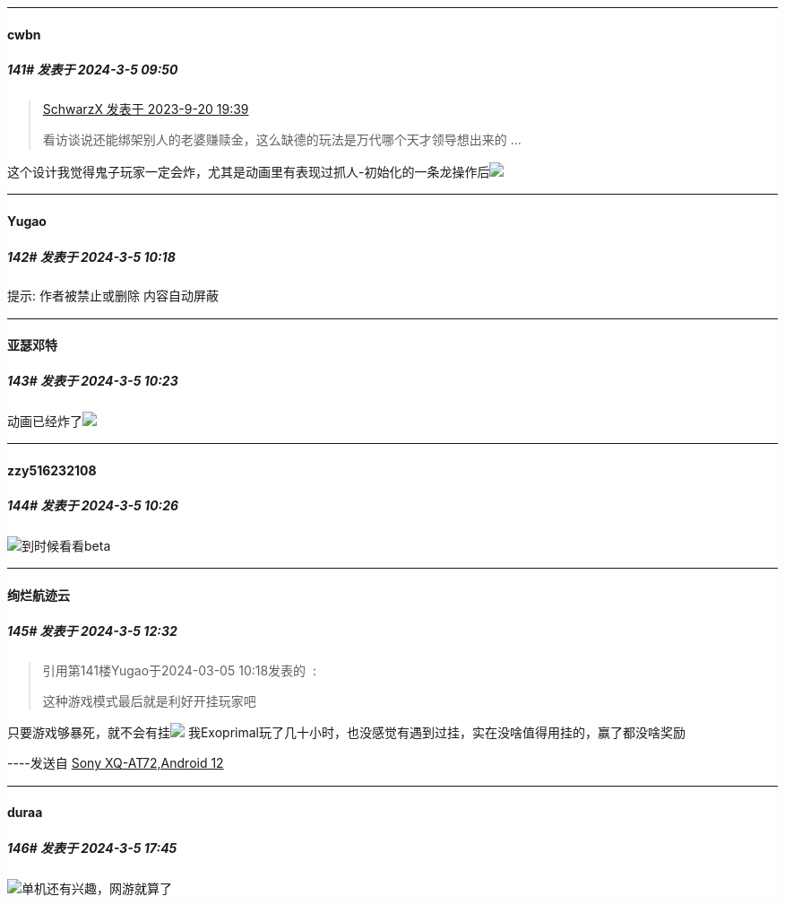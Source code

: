 *****

####  cwbn  
##### 141#       发表于 2024-3-5 09:50

<blockquote><a href="httphttps://bbs.saraba1st.com/2b/forum.php?mod=redirect&amp;goto=findpost&amp;pid=62473850&amp;ptid=2092343" target="_blank">SchwarzX 发表于 2023-9-20 19:39</a>

看访谈说还能绑架别人的老婆赚赎金，这么缺德的玩法是万代哪个天才领导想出来的 ...</blockquote>
这个设计我觉得鬼子玩家一定会炸，尤其是动画里有表现过抓人-初始化的一条龙操作后<img src="https://static.saraba1st.com/image/smiley/face2017/067.png" referrerpolicy="no-referrer">

*****

####  Yugao  
##### 142#       发表于 2024-3-5 10:18

提示: 作者被禁止或删除 内容自动屏蔽

*****

####  亚瑟邓特  
##### 143#       发表于 2024-3-5 10:23

动画已经炸了<img src="https://static.saraba1st.com/image/smiley/face2017/067.png" referrerpolicy="no-referrer">

*****

####  zzy516232108  
##### 144#       发表于 2024-3-5 10:26

<img src="https://static.saraba1st.com/image/smiley/face2017/067.png" referrerpolicy="no-referrer">到时候看看beta

*****

####  绚烂航迹云  
##### 145#       发表于 2024-3-5 12:32

<blockquote>引用第141楼Yugao于2024-03-05 10:18发表的  :

这种游戏模式最后就是利好开挂玩家吧</blockquote>
只要游戏够暴死，就不会有挂<img src="https://static.saraba1st.com/image/smiley/face2017/037.png" referrerpolicy="no-referrer">
我Exoprimal玩了几十小时，也没感觉有遇到过挂，实在没啥值得用挂的，赢了都没啥奖励

----发送自 [Sony XQ-AT72,Android 12](http://stage1.5j4m.com/?1.37)

*****

####  duraa  
##### 146#       发表于 2024-3-5 17:45

<img src="https://static.saraba1st.com/image/smiley/face2017/009.gif" referrerpolicy="no-referrer">单机还有兴趣，网游就算了
